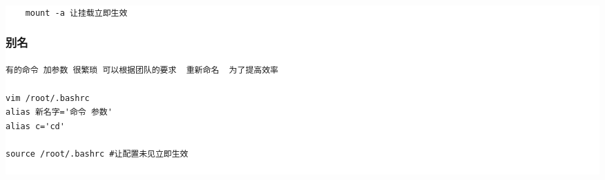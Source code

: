 ```
	mount -a 让挂载立即生效  
```



### 别名   

```
有的命令 加参数 很繁琐 可以根据团队的要求  重新命名  为了提高效率  

vim /root/.bashrc 
alias 新名字='命令 参数'
alias c='cd'

source /root/.bashrc #让配置未见立即生效  


```

